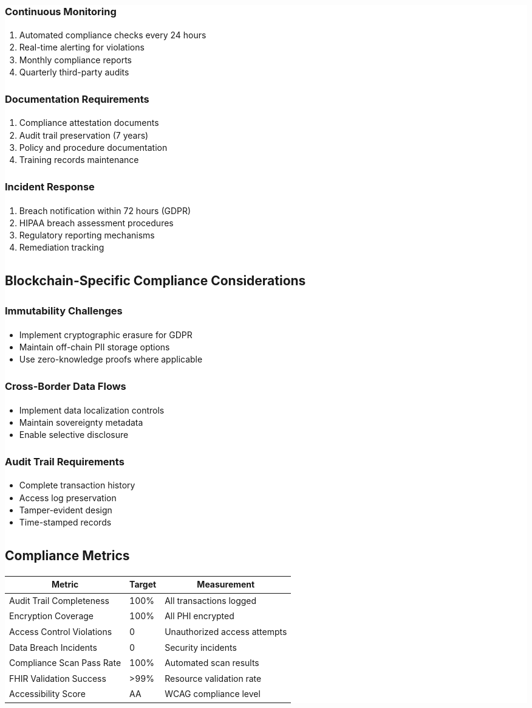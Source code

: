 ### Continuous Monitoring
1. Automated compliance checks every 24 hours
2. Real-time alerting for violations
3. Monthly compliance reports
4. Quarterly third-party audits

### Documentation Requirements
1. Compliance attestation documents
2. Audit trail preservation (7 years)
3. Policy and procedure documentation
4. Training records maintenance

### Incident Response
1. Breach notification within 72 hours (GDPR)
2. HIPAA breach assessment procedures
3. Regulatory reporting mechanisms
4. Remediation tracking

## Blockchain-Specific Compliance Considerations

### Immutability Challenges
- Implement cryptographic erasure for GDPR
- Maintain off-chain PII storage options
- Use zero-knowledge proofs where applicable

### Cross-Border Data Flows
- Implement data localization controls
- Maintain sovereignty metadata
- Enable selective disclosure

### Audit Trail Requirements
- Complete transaction history
- Access log preservation
- Tamper-evident design
- Time-stamped records

## Compliance Metrics

| Metric | Target | Measurement |
|--------|--------|-------------|
| Audit Trail Completeness | 100% | All transactions logged |
| Encryption Coverage | 100% | All PHI encrypted |
| Access Control Violations | 0 | Unauthorized access attempts |
| Data Breach Incidents | 0 | Security incidents |
| Compliance Scan Pass Rate | 100% | Automated scan results |
| FHIR Validation Success | >99% | Resource validation rate |
| Accessibility Score | AA | WCAG compliance level |
